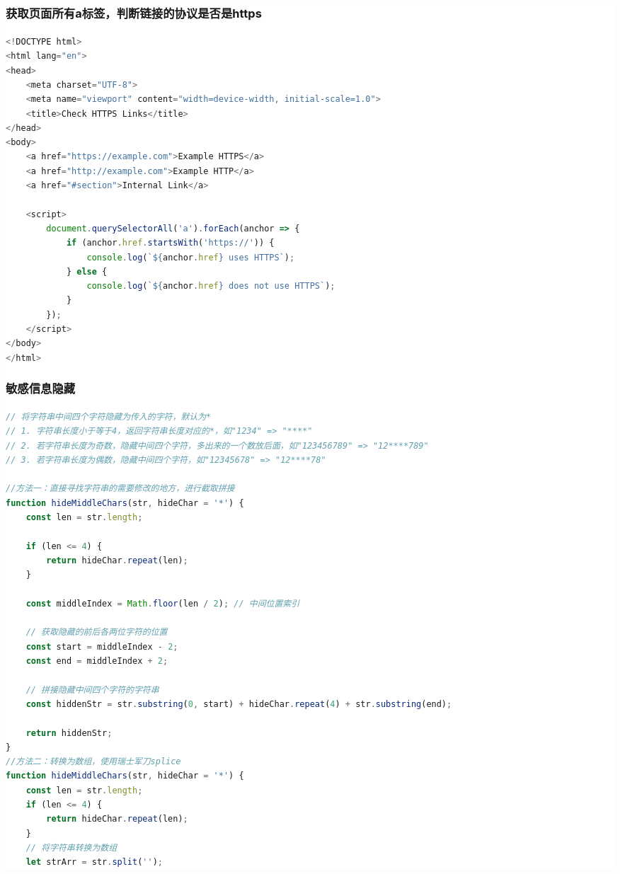 ### 获取页面所有a标签，判断链接的协议是否是https

~~~js
<!DOCTYPE html>
<html lang="en">
<head>
    <meta charset="UTF-8">
    <meta name="viewport" content="width=device-width, initial-scale=1.0">
    <title>Check HTTPS Links</title>
</head>
<body>
    <a href="https://example.com">Example HTTPS</a>
    <a href="http://example.com">Example HTTP</a>
    <a href="#section">Internal Link</a>

    <script>
        document.querySelectorAll('a').forEach(anchor => {
            if (anchor.href.startsWith('https://')) {
                console.log(`${anchor.href} uses HTTPS`);
            } else {
                console.log(`${anchor.href} does not use HTTPS`);
            }
        });
    </script>
</body>
</html>

~~~

### 敏感信息隐藏

~~~js
// 将字符串中间四个字符隐藏为传入的字符，默认为*
// 1. 字符串长度小于等于4，返回字符串长度对应的*，如"1234" => "****"
// 2. 若字符串长度为奇数，隐藏中间四个字符，多出来的一个数放后面，如"123456789" => "12****789"
// 3. 若字符串长度为偶数，隐藏中间四个字符，如"12345678" => "12****78"

//方法一：直接寻找字符串的需要修改的地方，进行截取拼接
function hideMiddleChars(str, hideChar = '*') {
    const len = str.length;
    
    if (len <= 4) {
        return hideChar.repeat(len);
    }
    
    const middleIndex = Math.floor(len / 2); // 中间位置索引
    
    // 获取隐藏的前后各两位字符的位置
    const start = middleIndex - 2;
    const end = middleIndex + 2;
    
    // 拼接隐藏中间四个字符的字符串
    const hiddenStr = str.substring(0, start) + hideChar.repeat(4) + str.substring(end);
    
    return hiddenStr;
}
//方法二：转换为数组，使用瑞士军刀splice
function hideMiddleChars(str, hideChar = '*') {
    const len = str.length;
    if (len <= 4) {
        return hideChar.repeat(len);
    }
    // 将字符串转换为数组
    let strArr = str.split('');
~~~